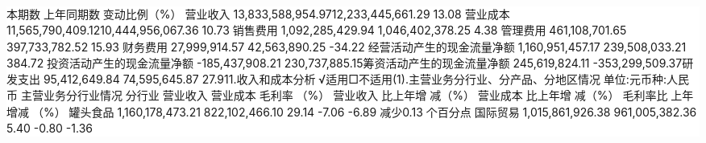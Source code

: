 本期数
上年同期数
变动比例（%）
营业收入
13,833,588,954.9712,233,445,661.29
13.08
营业成本
11,565,790,409.1210,444,956,067.36
10.73
销售费用
1,092,285,429.94
1,046,402,378.25
4.38
管理费用
461,108,701.65
397,733,782.52
15.93
财务费用
27,999,914.57
42,563,890.25
-34.22
经营活动产生的现金流量净额
1,160,951,457.17
239,508,033.21
384.72
投资活动产生的现金流量净额
-185,437,908.21
230,737,885.15筹资活动产生的现金流量净额
245,619,824.11
-353,299,509.37研发支出
95,412,649.84
74,595,645.87
27.911.收入和成本分析
√适用□不适用(1).主营业务分行业、分产品、分地区情况
单位:元币种:人民币
主营业务分行业情况
分行业
营业收入
营业成本
毛利率
（%）
营业收入
比上年增
减（%）
营业成本
比上年增
减（%）
毛利率比
上年增减
（%）
罐头食品
1,160,178,473.21
822,102,466.10
29.14
-7.06
-6.89
减少0.13
个百分点
国际贸易
1,015,861,926.38
961,005,382.36
5.40
-0.80
-1.36